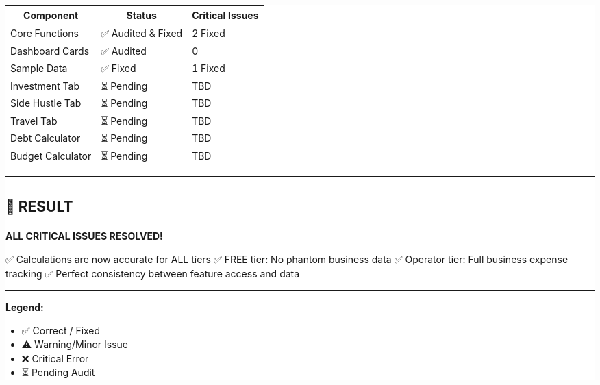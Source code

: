 | Component | Status | Critical Issues |
|-----------|--------|----------------|
| Core Functions | ✅ Audited & Fixed | 2 Fixed |
| Dashboard Cards | ✅ Audited | 0 |
| Sample Data | ✅ Fixed | 1 Fixed |
| Investment Tab | ⏳ Pending | TBD |
| Side Hustle Tab | ⏳ Pending | TBD |
| Travel Tab | ⏳ Pending | TBD |
| Debt Calculator | ⏳ Pending | TBD |
| Budget Calculator | ⏳ Pending | TBD |

---

## 🎉 RESULT

**ALL CRITICAL ISSUES RESOLVED!**

✅ Calculations are now accurate for ALL tiers
✅ FREE tier: No phantom business data
✅ Operator tier: Full business expense tracking
✅ Perfect consistency between feature access and data

---

**Legend:**
- ✅ Correct / Fixed
- ⚠️ Warning/Minor Issue
- ❌ Critical Error
- ⏳ Pending Audit

